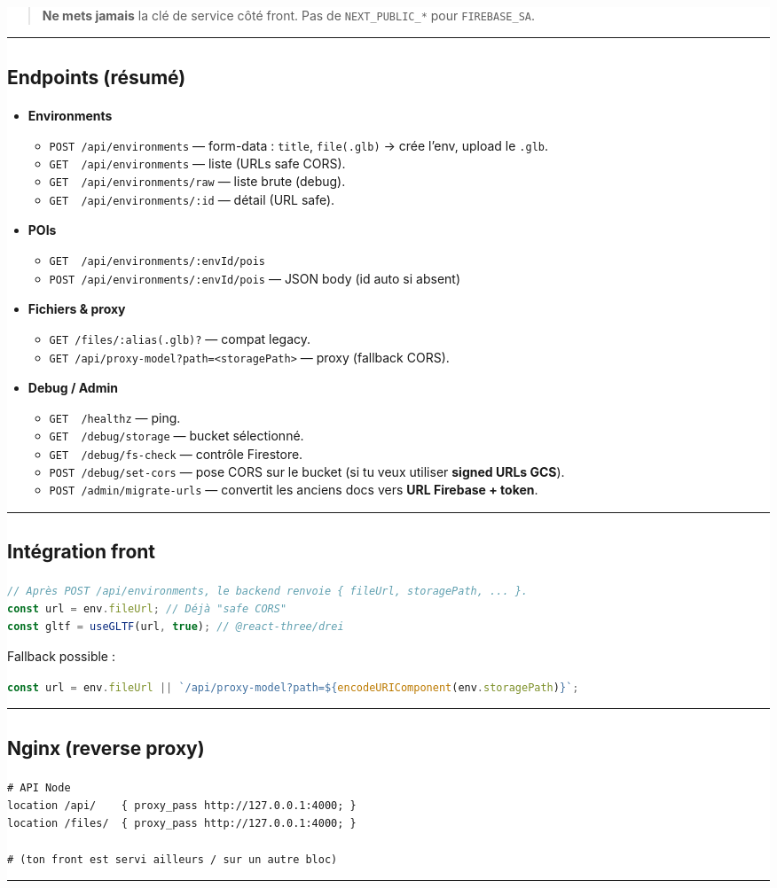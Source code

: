 > **Ne mets jamais** la clé de service côté front. Pas de `NEXT_PUBLIC_*` pour `FIREBASE_SA`.

---

## Endpoints (résumé)

* **Environments**

    * `POST /api/environments` — form-data : `title`, `file(.glb)` → crée l’env, upload le `.glb`.
    * `GET  /api/environments` — liste (URLs safe CORS).
    * `GET  /api/environments/raw` — liste brute (debug).
    * `GET  /api/environments/:id` — détail (URL safe).

* **POIs**

    * `GET  /api/environments/:envId/pois`
    * `POST /api/environments/:envId/pois` — JSON body (id auto si absent)

* **Fichiers & proxy**

    * `GET /files/:alias(.glb)?` — compat legacy.
    * `GET /api/proxy-model?path=<storagePath>` — proxy (fallback CORS).

* **Debug / Admin**

    * `GET  /healthz` — ping.
    * `GET  /debug/storage` — bucket sélectionné.
    * `GET  /debug/fs-check` — contrôle Firestore.
    * `POST /debug/set-cors` — pose CORS sur le bucket (si tu veux utiliser **signed URLs GCS**).
    * `POST /admin/migrate-urls` — convertit les anciens docs vers **URL Firebase + token**.

---

## Intégration front

```js
// Après POST /api/environments, le backend renvoie { fileUrl, storagePath, ... }.
const url = env.fileUrl; // Déjà "safe CORS"
const gltf = useGLTF(url, true); // @react-three/drei
```

Fallback possible :

```js
const url = env.fileUrl || `/api/proxy-model?path=${encodeURIComponent(env.storagePath)}`;
```

---

## Nginx (reverse proxy)

```nginx
# API Node
location /api/    { proxy_pass http://127.0.0.1:4000; }
location /files/  { proxy_pass http://127.0.0.1:4000; }

# (ton front est servi ailleurs / sur un autre bloc)
```

---